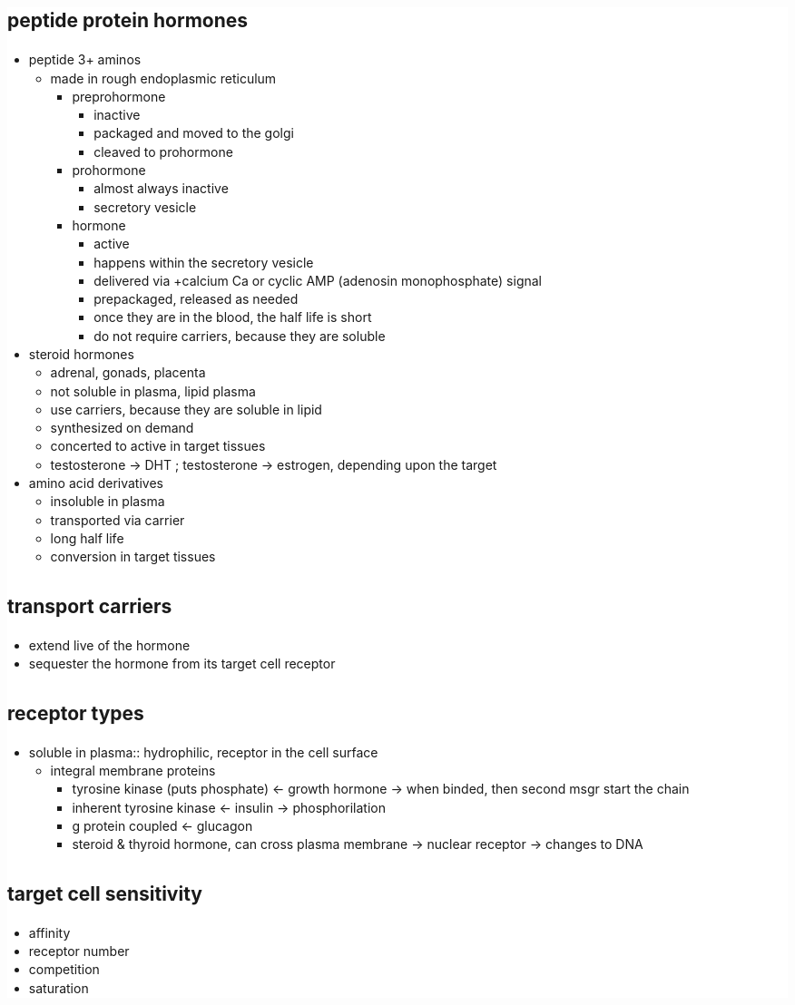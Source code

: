 ## peptide protein hormones
- peptide 3+ aminos
	- made in rough endoplasmic reticulum
		- preprohormone
			- inactive
			- packaged and moved to the golgi
			- cleaved to prohormone
		- prohormone
			- almost always inactive
			- secretory vesicle
		- hormone
			- active
			- happens within the secretory vesicle
			- delivered via +calcium Ca or cyclic AMP (adenosin monophosphate) signal
			- prepackaged, released as needed
			- once they are in the blood, the half life is short
			- do not require carriers, because they are soluble
- steroid hormones
	- adrenal, gonads, placenta
	- not soluble in plasma, lipid plasma
	- use carriers, because they are soluble in lipid
	- synthesized on demand
	- concerted to active in target tissues
	- testosterone -> DHT ; testosterone -> estrogen, depending upon the target
- amino acid derivatives
	- insoluble in plasma
	- transported via carrier
	- long half life
	- conversion in target tissues

## transport carriers
- extend live of the hormone
- sequester the hormone from its target cell receptor

## receptor types
- soluble in plasma:: hydrophilic, receptor in the cell surface
	- integral membrane proteins
		- tyrosine kinase (puts phosphate) <- growth hormone -> when binded, then second msgr start the chain
		- inherent tyrosine kinase <- insulin -> phosphorilation
		- g protein coupled <- glucagon
		- steroid & thyroid hormone, can cross plasma membrane -> nuclear receptor -> changes to DNA

## target cell sensitivity
- affinity
- receptor number
- competition
- saturation
